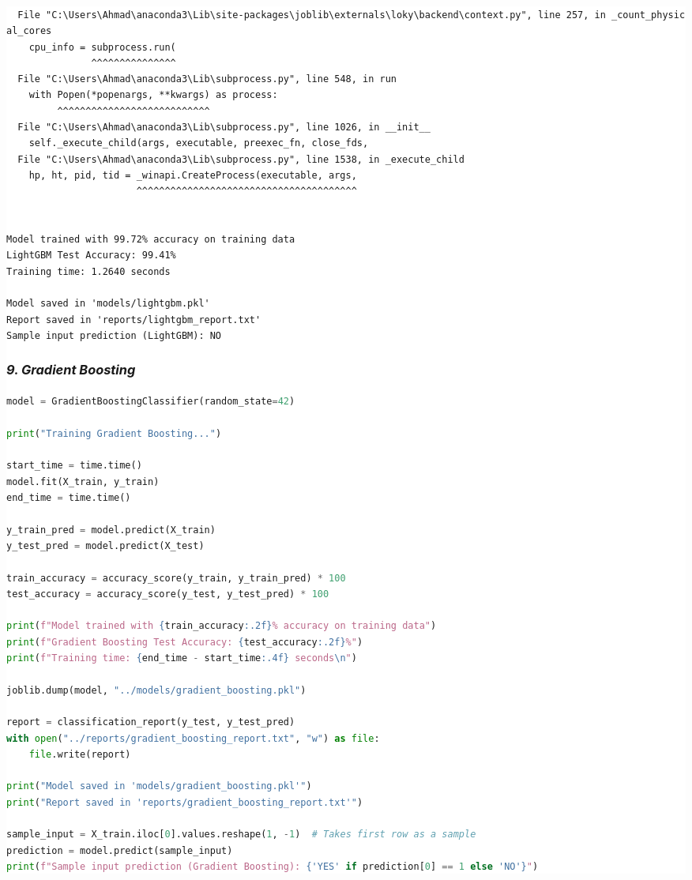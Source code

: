 
      File "C:\Users\Ahmad\anaconda3\Lib\site-packages\joblib\externals\loky\backend\context.py", line 257, in _count_physical_cores
        cpu_info = subprocess.run(
                   ^^^^^^^^^^^^^^^
      File "C:\Users\Ahmad\anaconda3\Lib\subprocess.py", line 548, in run
        with Popen(*popenargs, **kwargs) as process:
             ^^^^^^^^^^^^^^^^^^^^^^^^^^^
      File "C:\Users\Ahmad\anaconda3\Lib\subprocess.py", line 1026, in __init__
        self._execute_child(args, executable, preexec_fn, close_fds,
      File "C:\Users\Ahmad\anaconda3\Lib\subprocess.py", line 1538, in _execute_child
        hp, ht, pid, tid = _winapi.CreateProcess(executable, args,
                           ^^^^^^^^^^^^^^^^^^^^^^^^^^^^^^^^^^^^^^^
    

    Model trained with 99.72% accuracy on training data
    LightGBM Test Accuracy: 99.41%
    Training time: 1.2640 seconds
    
    Model saved in 'models/lightgbm.pkl'
    Report saved in 'reports/lightgbm_report.txt'
    Sample input prediction (LightGBM): NO
    

### *9. Gradient Boosting*


```python
model = GradientBoostingClassifier(random_state=42)

print("Training Gradient Boosting...")

start_time = time.time()
model.fit(X_train, y_train)
end_time = time.time()

y_train_pred = model.predict(X_train)
y_test_pred = model.predict(X_test)

train_accuracy = accuracy_score(y_train, y_train_pred) * 100
test_accuracy = accuracy_score(y_test, y_test_pred) * 100

print(f"Model trained with {train_accuracy:.2f}% accuracy on training data")
print(f"Gradient Boosting Test Accuracy: {test_accuracy:.2f}%")
print(f"Training time: {end_time - start_time:.4f} seconds\n")

joblib.dump(model, "../models/gradient_boosting.pkl")

report = classification_report(y_test, y_test_pred)
with open("../reports/gradient_boosting_report.txt", "w") as file:
    file.write(report)

print("Model saved in 'models/gradient_boosting.pkl'")
print("Report saved in 'reports/gradient_boosting_report.txt'")

sample_input = X_train.iloc[0].values.reshape(1, -1)  # Takes first row as a sample
prediction = model.predict(sample_input)
print(f"Sample input prediction (Gradient Boosting): {'YES' if prediction[0] == 1 else 'NO'}")
```
